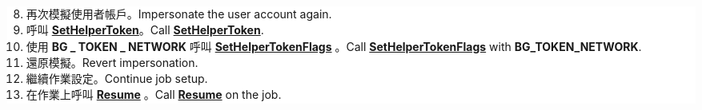 8.  <span data-ttu-id="8266e-172">再次模擬使用者帳戶。</span><span class="sxs-lookup"><span data-stu-id="8266e-172">Impersonate the user account again.</span></span>
9.  <span data-ttu-id="8266e-173">呼叫 [**SetHelperToken**](/windows/desktop/api/Bits4_0/nf-bits4_0-ibitstokenoptions-sethelpertoken)。</span><span class="sxs-lookup"><span data-stu-id="8266e-173">Call [**SetHelperToken**](/windows/desktop/api/Bits4_0/nf-bits4_0-ibitstokenoptions-sethelpertoken).</span></span>
10. <span data-ttu-id="8266e-174">使用 **BG \_ TOKEN \_ NETWORK** 呼叫 [**SetHelperTokenFlags**](/windows/desktop/api/Bits4_0/nf-bits4_0-ibitstokenoptions-sethelpertokenflags) 。</span><span class="sxs-lookup"><span data-stu-id="8266e-174">Call [**SetHelperTokenFlags**](/windows/desktop/api/Bits4_0/nf-bits4_0-ibitstokenoptions-sethelpertokenflags) with **BG\_TOKEN\_NETWORK**.</span></span>
11. <span data-ttu-id="8266e-175">還原模擬。</span><span class="sxs-lookup"><span data-stu-id="8266e-175">Revert impersonation.</span></span>
12. <span data-ttu-id="8266e-176">繼續作業設定。</span><span class="sxs-lookup"><span data-stu-id="8266e-176">Continue job setup.</span></span>
13. <span data-ttu-id="8266e-177">在作業上呼叫 [**Resume**](/windows/desktop/api/Bits/nf-bits-ibackgroundcopyjob-resume) 。</span><span class="sxs-lookup"><span data-stu-id="8266e-177">Call [**Resume**](/windows/desktop/api/Bits/nf-bits-ibackgroundcopyjob-resume) on the job.</span></span>
